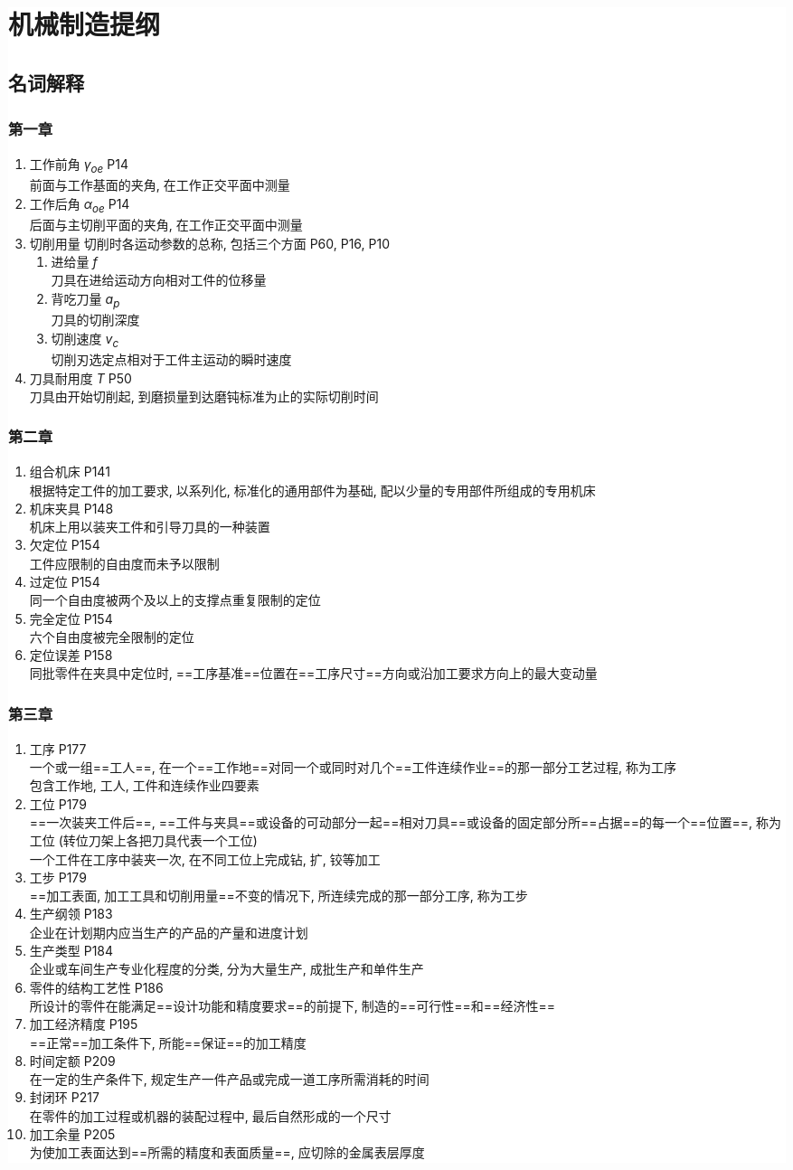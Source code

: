 # 机械制造提纲
## 名词解释
### 第一章
1. 工作前角 $\gamma_{oe}$ P14  
前面与工作基面的夹角, 在工作正交平面中测量
1. 工作后角 $\alpha_{oe}$ P14  
后面与主切削平面的夹角, 在工作正交平面中测量
1. 切削用量 切削时各运动参数的总称, 包括三个方面 P60, P16, P10
    1. 进给量 $f$  
    刀具在进给运动方向相对工件的位移量
    1. 背吃刀量 $a_p$  
    刀具的切削深度
    1. 切削速度 $v_c$  
    切削刃选定点相对于工件主运动的瞬时速度
1. 刀具耐用度 $T$ P50  
刀具由开始切削起, 到磨损量到达磨钝标准为止的实际切削时间

### 第二章
1. 组合机床 P141  
根据特定工件的加工要求, 以系列化, 标准化的通用部件为基础, 配以少量的专用部件所组成的专用机床
1. 机床夹具 P148  
机床上用以装夹工件和引导刀具的一种装置
1. 欠定位 P154  
工件应限制的自由度而未予以限制
1. 过定位 P154  
同一个自由度被两个及以上的支撑点重复限制的定位
1. 完全定位 P154  
六个自由度被完全限制的定位
1. 定位误差 P158  
同批零件在夹具中定位时, ==工序基准==位置在==工序尺寸==方向或沿加工要求方向上的最大变动量

### 第三章
1. 工序 P177  
一个或一组==工人==, 在一个==工作地==对同一个或同时对几个==工件连续作业==的那一部分工艺过程, 称为工序  
包含工作地, 工人, 工件和连续作业四要素
1. 工位 P179  
==一次装夹工件后==, ==工件与夹具==或设备的可动部分一起==相对刀具==或设备的固定部分所==占据==的每一个==位置==, 称为工位 (转位刀架上各把刀具代表一个工位)  
一个工件在工序中装夹一次, 在不同工位上完成钻, 扩, 铰等加工
1. 工步 P179  
==加工表面, 加工工具和切削用量==不变的情况下, 所连续完成的那一部分工序, 称为工步  
1. 生产纲领 P183  
企业在计划期内应当生产的产品的产量和进度计划
1. 生产类型 P184  
企业或车间生产专业化程度的分类, 分为大量生产, 成批生产和单件生产
1. 零件的结构工艺性 P186  
所设计的零件在能满足==设计功能和精度要求==的前提下, 制造的==可行性==和==经济性==
1. 加工经济精度 P195  
==正常==加工条件下, 所能==保证==的加工精度
1. 时间定额 P209  
在一定的生产条件下, 规定生产一件产品或完成一道工序所需消耗的时间
1. 封闭环 P217  
在零件的加工过程或机器的装配过程中, 最后自然形成的一个尺寸
1. 加工余量 P205  
为使加工表面达到==所需的精度和表面质量==, 应切除的金属表层厚度
